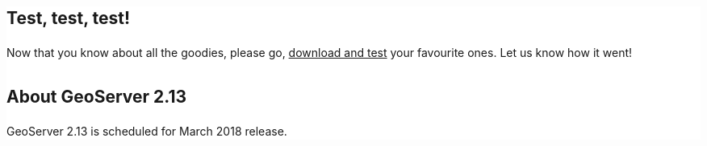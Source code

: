 


## Test, test, test!


Now that you know about all the goodies, please go, [download and test](http://sourceforge.net/projects/geoserver/files/GeoServer/2.13-beta/) your favourite ones. Let us know how it went!


## About GeoServer 2.13


GeoServer 2.13 is scheduled for March 2018 release.


